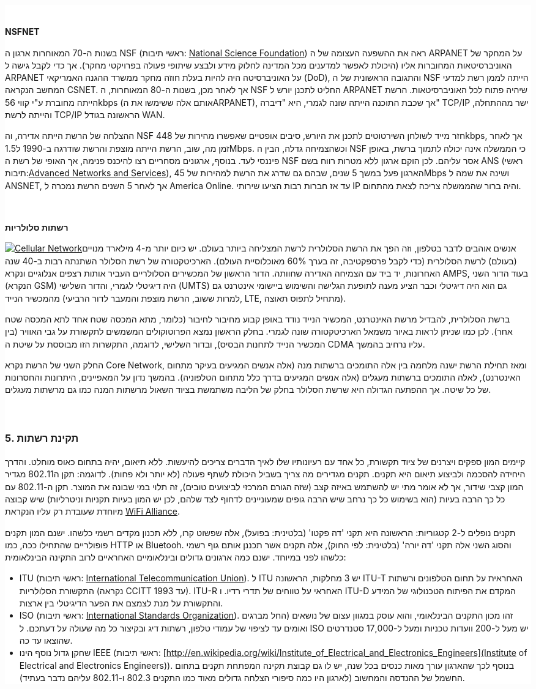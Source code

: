 &nbsp;

**NSFNET**

בשנות ה-70 המאוחרות ארגון ה NSF (ראשי תיבות: [National Science Foundation](http://en.wikipedia.org/wiki/National_Science_Foundation)) ראה את ההשפעה העצומה של ה ARPANET על המחקר של האוניברסיטאות המחוברות אליו (היכולת לאפשר למדענים מכל המדינה לחלוק מידע ולבצע שיתופי פעולה בפרויקטי מחקר). אך כדי לקבל גישה ל ARPANET על האוניברסיטה היה להיות בעלת חוזה מחקר ממשרד ההגנה האמריקאי (DoD), והתגובה הראשונית של ה NSF הייתה לממן רשת למדעי המחשב הנקראה CSNET. אך לאחר מכן, בשנות ה-80 המאוחרות, ה NSF החליט לתכנן יורש ל ARPANET שיהיה פתוח לכל האוניברסיטאות. הרשת הייתה מחוברת ע"י קווי 56kbps (אותם אלה ששימשו את הARPANET), אך שכבת התוכנה הייתה שונה לגמרי, היא "דיברה" TCP/IP ישר מההתחלה, והייתה לרשת TCP/IP הראשונה בגודל WAN.

ההצלחה של הרשת הייתה אדירה, וה NSF חזר מייד לשולחן השירטוטים לתכנן את היורש, סיבים אופטיים שאפשרו מהירות של 448kbps, אך לאחר זמן מה, שוב, הרשת הייתה מוצפת והרשת שודרגה ב-1990 ל1.5Mbps. וכשהצמיחה גדלה, הבין ה NSF כי הממשלה אינה יכולה לתמוך ברשת, באופן פיננסי לעד. בנוסף, ארגונים מסחריים רצו להיכנס פנימה, אך האופי של רשת ה NSF אסר עליהם. לכן הוקם ארגון ללא מטרות רווח בשם ANS (ראשי תיבות:[Advanced Networks and Services](http://en.wikipedia.org/wiki/Advanced_Network_and_Services)), הארגון פעל במשך 5 שנים, שבהם גם שדרג את הרשת למהירות של 45Mbps ושינה את שמה ל ANSNET, אך לאחר 5 השנים הרשת נמכרה ל America Online. עד אז חברות רבות הציעו שירותי IP והיה ברור שהממשלה צריכה לצאת מהתחום.

&nbsp;

**רשתות סלולריות**

[<img class="alignleft wp-image-1345" src="http://www.lifelongstudent.net/wp-content/uploads/2014/04/CellularNetwork.png" alt="Cellular Network" width="400" height="228" />](http://www.lifelongstudent.net/wp-content/uploads/2014/04/CellularNetwork.png)אנשים אוהבים לדבר בטלפון, וזה הפך את הרשת הסלולרית לרשת המצליחה ביותר בעולם. יש כיום יותר מ-4 מילארד מנויים (בעולם) לרשת הסלולרית (כדי לקבל פרספקטיבה, זה בערך 60% מאוכלוסיית העולם). הארכיטקטורה של רשת הסלולר השתנתה רבות ב-40 שנה האחרונות, יד ביד עם הצמיחה האדירה שחוותה. הדור הראשון של המכשירים הסלולריים העביר אותות רצפים אנלוגיים ונקרא AMPS, בעוד הדור השני (הנקרא GSM) היה דיגיטלי לגמרי, והדור השלישי (UMTS) גם הוא היה דיגיטלי וכבר הציע מענה לתופעת הגלישה והשימוש ביישומי אינטרנט גם מהמכשיר הנייד (למרות ששוב, הרשת מוצפת והמעבר לדור הרביעי, LTE, מתחיל לתפוס תאוצה).

ברשת הסלולרית, להבדיל מרשת האינטרנט, המכשיר הנייד נודד באופן קבוע מחיבור לחיבור (כלומר, מתא המכסה שטח אחד לתא המכסה שטח אחר). לכן כמו שניתן לראות באיור משמאל הארכיטקטורה שונה לגמרי. בחלק הראשון נמצא הפרוטוקולים המשמשים לתקשורת על גבי האוויר (בין המכשיר הנייד לתחנות הבסיס), ובדור השלישי, לדוגמה, התקשרות הזו מבוססת על שיטת ה CDMA עליו נרחיב בהמשך.

החלק השני של הרשת נקרא Core Network, ומאז תחילת הרשת ישנה מלחמה בין אלה התומכים ברשתות מנה (אלה אנשים המגיעים בעיקר מתחום האינטרנט), לאלה התומכים ברשתות מעגלים (אלה אנשים המגיעים בדרך כלל מתחום הטלפוניה). בהמשך נדון על המאפיינים, היתרונות והחסרונות של כל שיטה. אך ההפתעה הגדולה היא שרשת הסלולר בחלק של הליבה משתמשת בציוד השאול מרשתות המנה כמו גם מרשתות מעגלים.

&nbsp;

### 5. תקינת רשתות

קיימים המון ספקים ויצרנים של ציוד תקשורת, כל אחד עם רעיונותיו שלו לאיך הדברים צריכים להיעשות. ללא תיאום, יהיה בתחום כאוס מוחלט. והדרך היחידה להסכמה ולביצוע תיאום היא תקנים. תקנים מגדירים מה צריך בשביל היכולת לשתף פעולה (לא יותר ולא פחות). לדוגמה: תקן ה802.11 מגדיר המון קצבי שידור, אך לא אומר מתי יש להשתמש באיזה קצב (שזה הגורם המרכזי לביצועים טובים), זה תלוי במי שבונה את המוצר. תקן ה-802.11 עם כל כך הרבה בעיות (הוא בשימוש כל כך נרחב שיש הרבה גופים שמעוניינים לדחוף לצד שלהם, לכן יש המון בעיות תקניות וניטרליות) שיש קבוצה מיוחדת שעובדת רק עליו הנקראת [WiFi Alliance](http://en.wikipedia.org/wiki/Wi-Fi_Alliance).

תקנים נופלים ל-2 קטגוריות: הראשונה היא תקני 'דה פקטו' (בלטינית: בפועל), אלה שפשוט קרו, ללא תכנון מקדים רשמי כלשהו. ישנם המון תקנים פופולריים שהתחילו ככה, כמו HTTP או Bluetooh. והסוג השני אלה תקני 'דה יורה' (בלטינית: לפי החוק), אלה תקנים אשר תכננן אותם גוף רשמי כלשהו לפני במיוחד. ישנם כמה ארגונים גדולים ובינלאומיים האחראיים לרוב התקינה הבינלאומית:

  * ITU (ראשי תיבות: [International Telecommunication Union](http://en.wikipedia.org/wiki/International_Telecommunication_Union)). ל ITU יש 3 מחלקות, הראשונה ITU-T האחראית על תחום הטלפונים ורשתות התקשורת הסלולריות (נקראה CCITT עד 1993). ITU-R האחראי על טווחים של תדרי רדיו. ו ITU-D המקדם את הפיתוח הטכנולוגי של המידע והתקשורת על מנת לצמצם את הפער הדיגיטלי בין ארצות.
  * ISO (ראשי תיבות: [International Standards Organization](http://en.wikipedia.org/wiki/International_Organization_for_Standardization)). זהו מכון התקנים הבינלאומי, והוא עוסק במגוון עצום של נושאים (החל מברגים ואומים עד לציפוי של עמודי טלפון, רשתות דיג ובקיצור כל מה שעולה על דעתכם. ל ISO יש מעל ל-200 וועדות טכניות ומעל ל-17,000 סטנדרטים שהוצאו עד כה.
  * שחקן גדול נוסף הינו IEEE (ראשי תיבות: [http://en.wikipedia.org/wiki/Institute_of_Electrical_and_Electronics_Engineers](Institute of Electrical and Electronics Engineers)). בנוסף לכך שהארגון עורך מאות כנסים בכל שנה, יש לו גם קבוצת תקינה המפתחת תקנים בתחום החשמל של ההנדסה והמחשוב (לארגון היו כמה סיפורי הצלחה גדולים מאוד כמו התקנים 802.3 ו-802.11 עליהם נדבר בעתיד).
